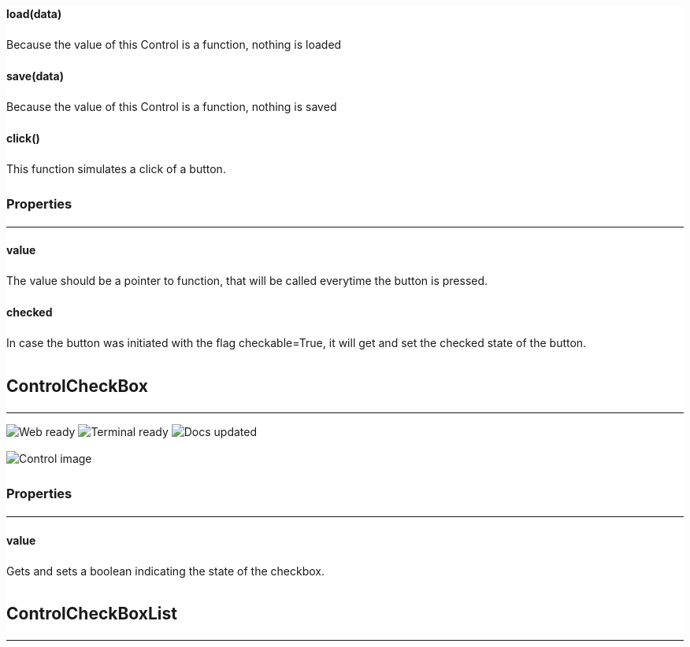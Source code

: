 #### load(data)

Because the value of this Control is a function, nothing is loaded
 	
#### save(data)

Because the value of this Control is a function, nothing is saved

#### click()

This function simulates a click of a button.

### **Properties**
***************************

#### value

The value should be a pointer to function, that will be called everytime the button is pressed.

#### checked

In case the button was initiated with the flag checkable=True, it will get and set the checked state of the button.







## ControlCheckBox
***************************

![Web ready](https://img.shields.io/badge/WEB-READY-green.svg "Screen")
![Terminal ready](https://img.shields.io/badge/TERMINAL-READY-green.svg "Screen")
![Docs updated](https://img.shields.io/badge/UNITARY%20TESTS-OK-green.svg "Screen")


![Control image](https://raw.githubusercontent.com/UmSenhorQualquer/pyforms/master/tutorials/Controls4Docs/ControlCheckBox.png?raw=true "Screen")

### **Properties**
***************************

#### value

Gets and sets a boolean indicating the state of the checkbox.








## ControlCheckBoxList
***************************
